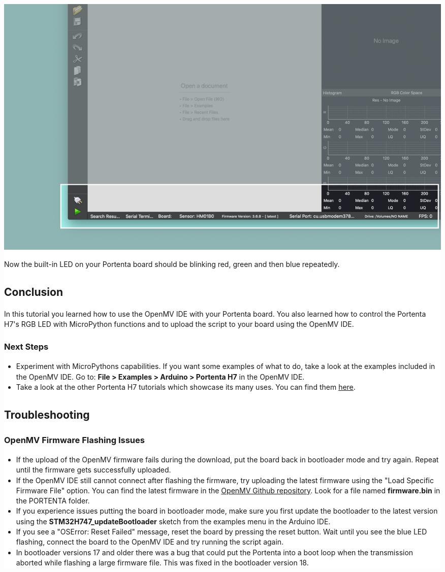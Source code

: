![Press the green play button to upload the script](assets/por_openmv_board_connected.png)

Now the built-in LED on your Portenta board should be blinking red, green and then blue repeatedly.

## Conclusion
In this tutorial you learned how to use the OpenMV IDE with your Portenta board. You also learned how to control the Portenta H7's RGB LED with MicroPython functions and to upload the script to your board using the OpenMV IDE.

### Next Steps

-   Experiment with MicroPythons capabilities. If you want some examples of what to do, take a look at the examples included in the OpenMV IDE. Go to: **File > Examples > Arduino > Portenta H7** in the OpenMV IDE.
-   Take a look at the other Portenta H7 tutorials which showcase its many uses. You can find them [here](https://docs.arduino.cc/hardware/portenta-h7#tutorials).

## Troubleshooting

### OpenMV Firmware Flashing Issues

- If the upload of the OpenMV firmware fails during the download, put the board back in bootloader mode and try again. Repeat until the firmware gets successfully uploaded.
- If the OpenMV IDE still cannot connect after flashing the firmware, try uploading the latest firmware using the "Load Specific Firmware File" option. You can find the latest firmware in the [OpenMV Github repository](https://github.com/openmv/openmv/releases). Look for a file named **firmware.bin** in the PORTENTA folder.
- If you experience issues putting the board in bootloader mode, make sure you first update the bootloader to the latest version using the **STM32H747_updateBootloader** sketch from the examples menu in the Arduino IDE.
- If you see a "OSError: Reset Failed" message, reset the board by pressing the reset button. Wait until you see the blue LED flashing, connect the board to the OpenMV IDE and try running the script again.
- In bootloader versions 17 and older there was a bug that could put the Portenta into a boot loop when the transmission aborted while flashing a large firmware file. This was fixed in the bootloader version 18.
